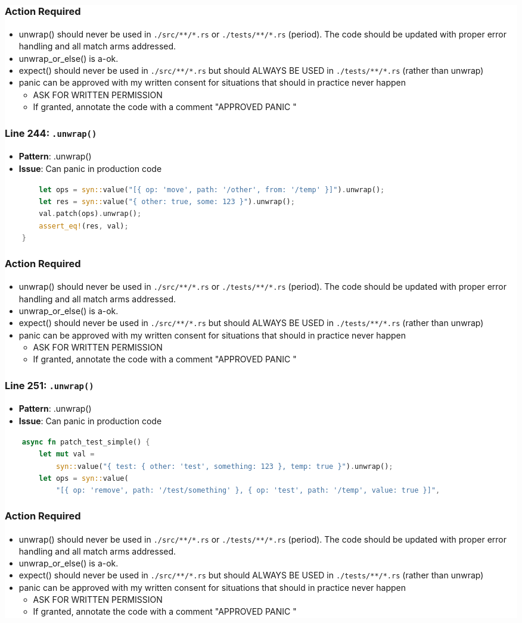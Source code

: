 ### Action Required

- unwrap() should never be used in `./src/**/*.rs` or `./tests/**/*.rs` (period). The code should be updated with proper error handling and all match arms addressed.
- unwrap_or_else() is a-ok. 
- expect() should never be used in `./src/**/*.rs` but should ALWAYS BE USED in `./tests/**/*.rs` (rather than unwrap)
- panic can be approved with my written consent for situations that should in practice never happen  
  - ASK FOR WRITTEN PERMISSION
  - If granted, annotate the code with a comment "APPROVED PANIC "


### Line 244: `.unwrap()`

- **Pattern**: .unwrap()
- **Issue**: Can panic in production code

```rust
		let ops = syn::value("[{ op: 'move', path: '/other', from: '/temp' }]").unwrap();
		let res = syn::value("{ other: true, some: 123 }").unwrap();
		val.patch(ops).unwrap();
		assert_eq!(res, val);
	}
```

### Action Required

- unwrap() should never be used in `./src/**/*.rs` or `./tests/**/*.rs` (period). The code should be updated with proper error handling and all match arms addressed.
- unwrap_or_else() is a-ok. 
- expect() should never be used in `./src/**/*.rs` but should ALWAYS BE USED in `./tests/**/*.rs` (rather than unwrap)
- panic can be approved with my written consent for situations that should in practice never happen  
  - ASK FOR WRITTEN PERMISSION
  - If granted, annotate the code with a comment "APPROVED PANIC "


### Line 251: `.unwrap()`

- **Pattern**: .unwrap()
- **Issue**: Can panic in production code

```rust
	async fn patch_test_simple() {
		let mut val =
			syn::value("{ test: { other: 'test', something: 123 }, temp: true }").unwrap();
		let ops = syn::value(
			"[{ op: 'remove', path: '/test/something' }, { op: 'test', path: '/temp', value: true }]",
```

### Action Required

- unwrap() should never be used in `./src/**/*.rs` or `./tests/**/*.rs` (period). The code should be updated with proper error handling and all match arms addressed.
- unwrap_or_else() is a-ok. 
- expect() should never be used in `./src/**/*.rs` but should ALWAYS BE USED in `./tests/**/*.rs` (rather than unwrap)
- panic can be approved with my written consent for situations that should in practice never happen  
  - ASK FOR WRITTEN PERMISSION
  - If granted, annotate the code with a comment "APPROVED PANIC "
